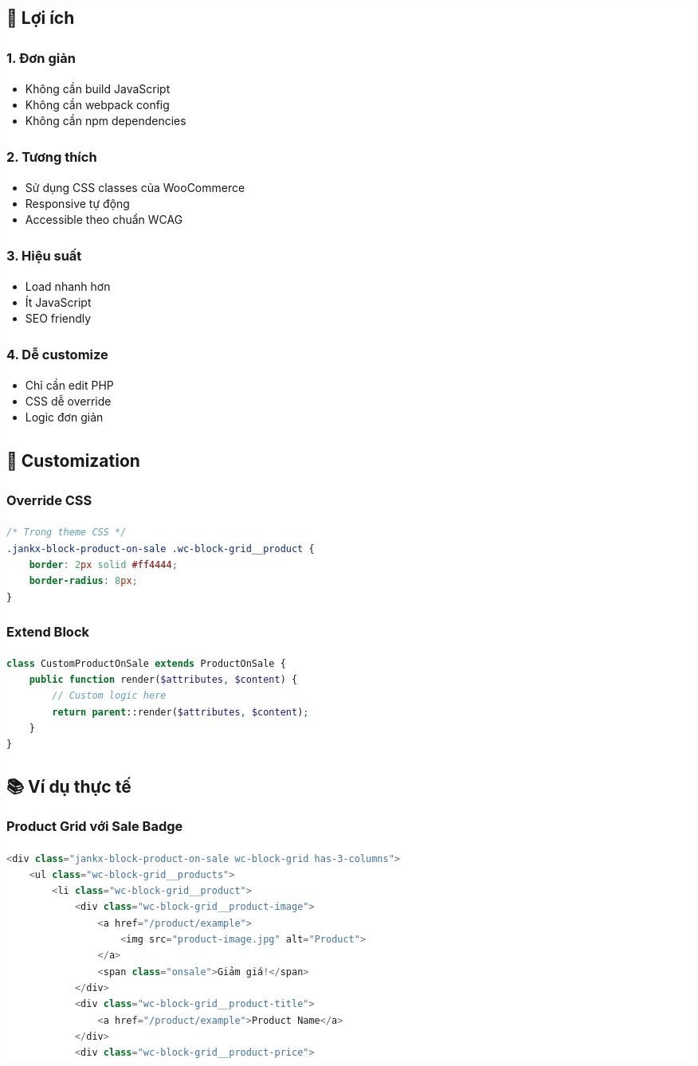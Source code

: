 ## 🎯 Lợi ích

### 1. **Đơn giản**
- Không cần build JavaScript
- Không cần webpack config
- Không cần npm dependencies

### 2. **Tương thích**
- Sử dụng CSS classes của WooCommerce
- Responsive tự động
- Accessible theo chuẩn WCAG

### 3. **Hiệu suất**
- Load nhanh hơn
- Ít JavaScript
- SEO friendly

### 4. **Dễ customize**
- Chỉ cần edit PHP
- CSS dễ override
- Logic đơn giản

## 🔧 Customization

### Override CSS
```css
/* Trong theme CSS */
.jankx-block-product-on-sale .wc-block-grid__product {
    border: 2px solid #ff4444;
    border-radius: 8px;
}
```

### Extend Block
```php
class CustomProductOnSale extends ProductOnSale {
    public function render($attributes, $content) {
        // Custom logic here
        return parent::render($attributes, $content);
    }
}
```

## 📚 Ví dụ thực tế

### Product Grid với Sale Badge
```php
<div class="jankx-block-product-on-sale wc-block-grid has-3-columns">
    <ul class="wc-block-grid__products">
        <li class="wc-block-grid__product">
            <div class="wc-block-grid__product-image">
                <a href="/product/example">
                    <img src="product-image.jpg" alt="Product">
                </a>
                <span class="onsale">Giảm giá!</span>
            </div>
            <div class="wc-block-grid__product-title">
                <a href="/product/example">Product Name</a>
            </div>
            <div class="wc-block-grid__product-price">
```